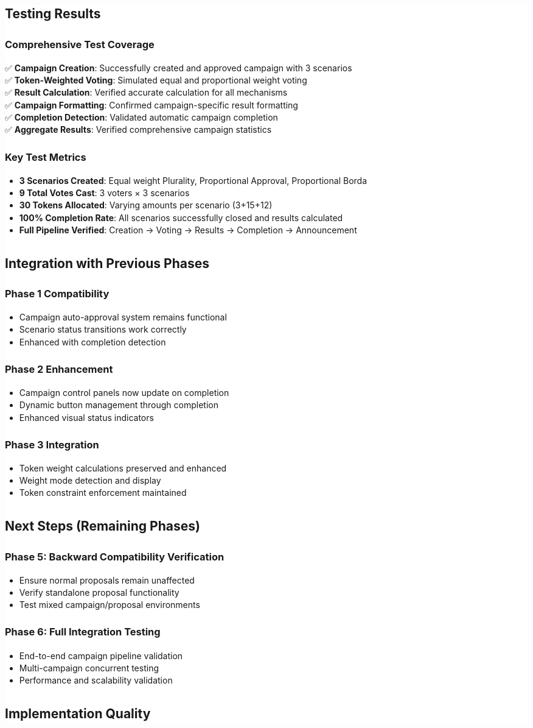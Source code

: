 ## Testing Results

### Comprehensive Test Coverage
✅ **Campaign Creation**: Successfully created and approved campaign with 3 scenarios  
✅ **Token-Weighted Voting**: Simulated equal and proportional weight voting  
✅ **Result Calculation**: Verified accurate calculation for all mechanisms  
✅ **Campaign Formatting**: Confirmed campaign-specific result formatting  
✅ **Completion Detection**: Validated automatic campaign completion  
✅ **Aggregate Results**: Verified comprehensive campaign statistics  

### Key Test Metrics
- **3 Scenarios Created**: Equal weight Plurality, Proportional Approval, Proportional Borda
- **9 Total Votes Cast**: 3 voters × 3 scenarios
- **30 Tokens Allocated**: Varying amounts per scenario (3+15+12)
- **100% Completion Rate**: All scenarios successfully closed and results calculated
- **Full Pipeline Verified**: Creation → Voting → Results → Completion → Announcement

## Integration with Previous Phases

### Phase 1 Compatibility
- Campaign auto-approval system remains functional
- Scenario status transitions work correctly
- Enhanced with completion detection

### Phase 2 Enhancement
- Campaign control panels now update on completion
- Dynamic button management through completion
- Enhanced visual status indicators

### Phase 3 Integration
- Token weight calculations preserved and enhanced
- Weight mode detection and display
- Token constraint enforcement maintained

## Next Steps (Remaining Phases)

### Phase 5: Backward Compatibility Verification
- Ensure normal proposals remain unaffected
- Verify standalone proposal functionality
- Test mixed campaign/proposal environments

### Phase 6: Full Integration Testing
- End-to-end campaign pipeline validation
- Multi-campaign concurrent testing
- Performance and scalability validation

## Implementation Quality
